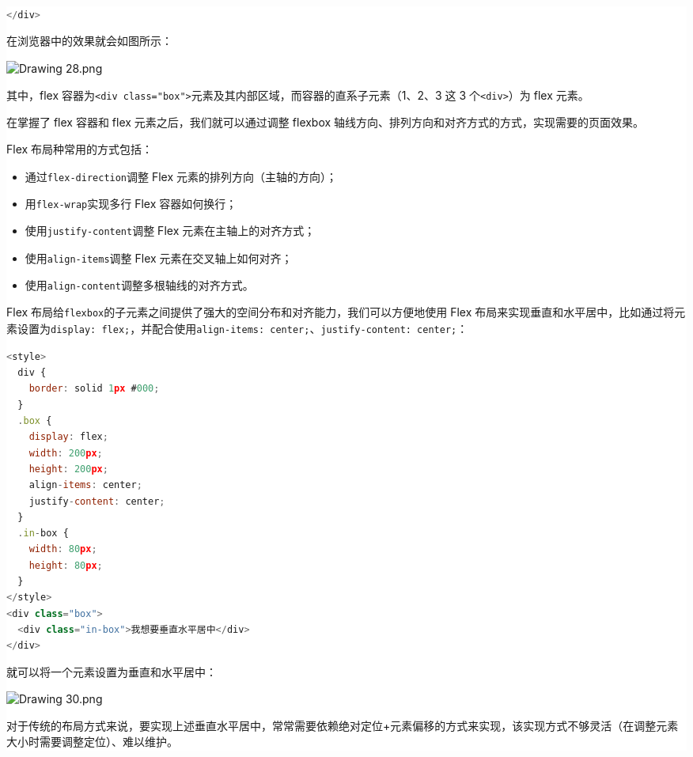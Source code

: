 ```js
</div>
```

在浏览器中的效果就会如图所示：


<Image alt="Drawing 28.png" src="https://s0.lgstatic.com/i/image6/M01/34/01/CioPOWBwB_WAR3CJAAAti6zxREI918.png"/> 


其中，flex 容器为`<div class="box">`元素及其内部区域，而容器的直系子元素（1、2、3 这 3 个`<div>`）为 flex 元素。

在掌握了 flex 容器和 flex 元素之后，我们就可以通过调整 flexbox 轴线方向、排列方向和对齐方式的方式，实现需要的页面效果。

Flex 布局种常用的方式包括：

* 通过`flex-direction`调整 Flex 元素的排列方向（主轴的方向）；

* 用`flex-wrap`实现多行 Flex 容器如何换行；

* 使用`justify-content`调整 Flex 元素在主轴上的对齐方式；

* 使用`align-items`调整 Flex 元素在交叉轴上如何对齐；

* 使用`align-content`调整多根轴线的对齐方式。

Flex 布局给`flexbox`的子元素之间提供了强大的空间分布和对齐能力，我们可以方便地使用 Flex 布局来实现垂直和水平居中，比如通过将元素设置为`display: flex;`，并配合使用`align-items: center;`、`justify-content: center;`：

```js
<style>
  div {
    border: solid 1px #000;
  }
  .box {
    display: flex;
    width: 200px;
    height: 200px;
    align-items: center;
    justify-content: center;
  }
  .in-box {
    width: 80px;
    height: 80px;
  }
</style>
<div class="box">
  <div class="in-box">我想要垂直水平居中</div>
</div>
```

就可以将一个元素设置为垂直和水平居中：


<Image alt="Drawing 30.png" src="https://s0.lgstatic.com/i/image6/M01/34/01/CioPOWBwCA-Ad4tQAAA-HOY2i2w574.png"/> 


对于传统的布局方式来说，要实现上述垂直水平居中，常常需要依赖绝对定位+元素偏移的方式来实现，该实现方式不够灵活（在调整元素大小时需要调整定位）、难以维护。

